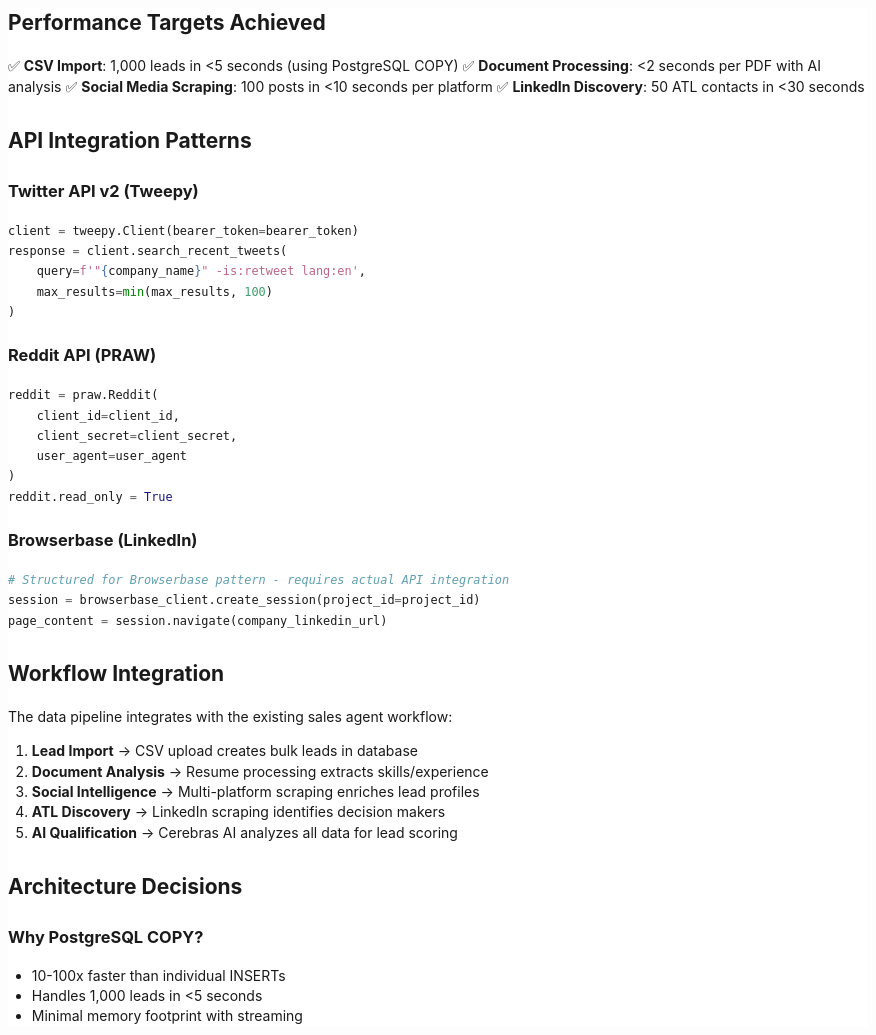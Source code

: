 ## Performance Targets Achieved

✅ **CSV Import**: 1,000 leads in <5 seconds (using PostgreSQL COPY)
✅ **Document Processing**: <2 seconds per PDF with AI analysis
✅ **Social Media Scraping**: 100 posts in <10 seconds per platform
✅ **LinkedIn Discovery**: 50 ATL contacts in <30 seconds

## API Integration Patterns

### Twitter API v2 (Tweepy)
```python
client = tweepy.Client(bearer_token=bearer_token)
response = client.search_recent_tweets(
    query=f'"{company_name}" -is:retweet lang:en',
    max_results=min(max_results, 100)
)
```

### Reddit API (PRAW)
```python
reddit = praw.Reddit(
    client_id=client_id,
    client_secret=client_secret,
    user_agent=user_agent
)
reddit.read_only = True
```

### Browserbase (LinkedIn)
```python
# Structured for Browserbase pattern - requires actual API integration
session = browserbase_client.create_session(project_id=project_id)
page_content = session.navigate(company_linkedin_url)
```

## Workflow Integration

The data pipeline integrates with the existing sales agent workflow:

1. **Lead Import** → CSV upload creates bulk leads in database
2. **Document Analysis** → Resume processing extracts skills/experience
3. **Social Intelligence** → Multi-platform scraping enriches lead profiles
4. **ATL Discovery** → LinkedIn scraping identifies decision makers
5. **AI Qualification** → Cerebras AI analyzes all data for lead scoring

## Architecture Decisions

### Why PostgreSQL COPY?
- 10-100x faster than individual INSERTs
- Handles 1,000 leads in <5 seconds
- Minimal memory footprint with streaming
